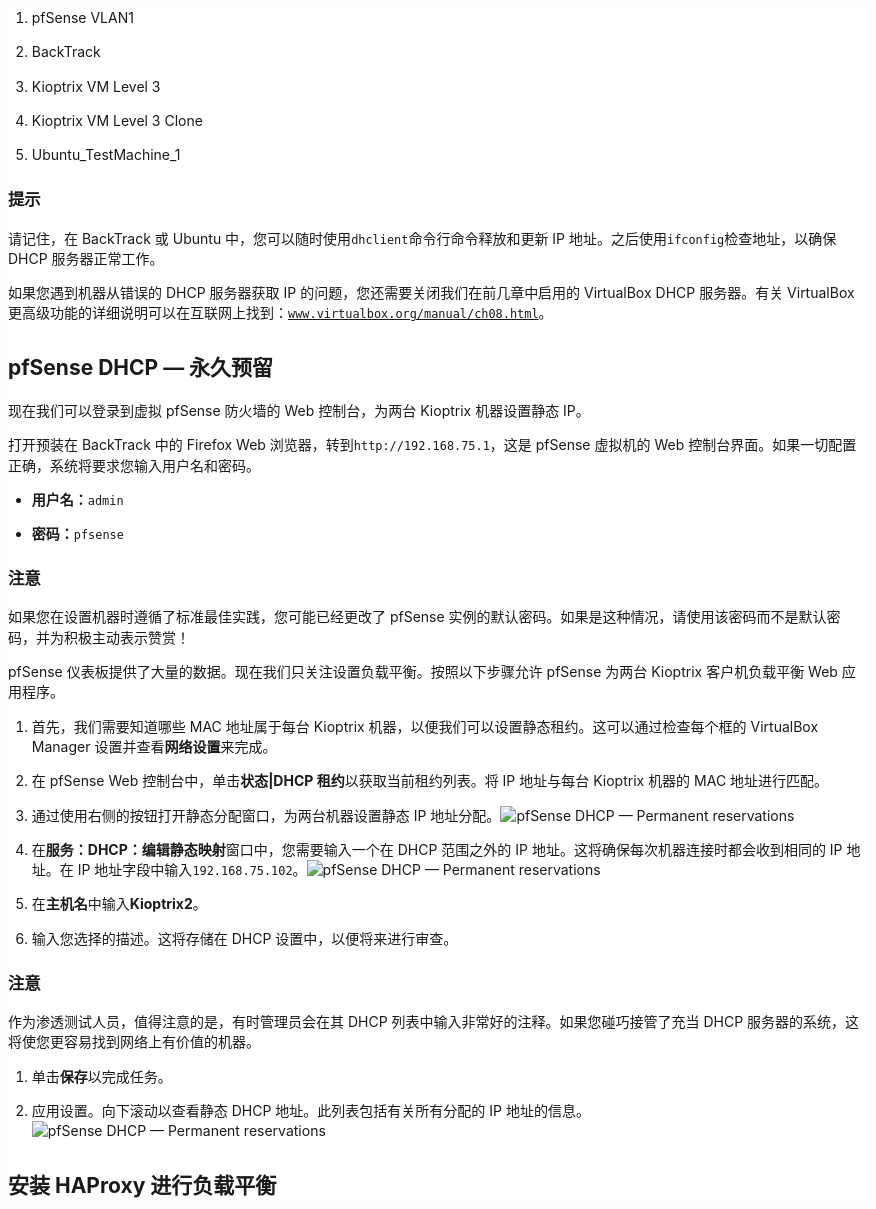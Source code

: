 1.  pfSense VLAN1

1.  BackTrack

1.  Kioptrix VM Level 3

1.  Kioptrix VM Level 3 Clone

1.  Ubuntu_TestMachine_1

### 提示

请记住，在 BackTrack 或 Ubuntu 中，您可以随时使用`dhclient`命令行命令释放和更新 IP 地址。之后使用`ifconfig`检查地址，以确保 DHCP 服务器正常工作。

如果您遇到机器从错误的 DHCP 服务器获取 IP 的问题，您还需要关闭我们在前几章中启用的 VirtualBox DHCP 服务器。有关 VirtualBox 更高级功能的详细说明可以在互联网上找到：[`www.virtualbox.org/manual/ch08.html`](http://www.virtualbox.org/manual/ch08.html)。

## pfSense DHCP — 永久预留

现在我们可以登录到虚拟 pfSense 防火墙的 Web 控制台，为两台 Kioptrix 机器设置静态 IP。

打开预装在 BackTrack 中的 Firefox Web 浏览器，转到`http://192.168.75.1`，这是 pfSense 虚拟机的 Web 控制台界面。如果一切配置正确，系统将要求您输入用户名和密码。

+   **用户名：**`admin`

+   **密码：**`pfsense`

### 注意

如果您在设置机器时遵循了标准最佳实践，您可能已经更改了 pfSense 实例的默认密码。如果是这种情况，请使用该密码而不是默认密码，并为积极主动表示赞赏！

pfSense 仪表板提供了大量的数据。现在我们只关注设置负载平衡。按照以下步骤允许 pfSense 为两台 Kioptrix 客户机负载平衡 Web 应用程序。

1.  首先，我们需要知道哪些 MAC 地址属于每台 Kioptrix 机器，以便我们可以设置静态租约。这可以通过检查每个框的 VirtualBox Manager 设置并查看**网络设置**来完成。

1.  在 pfSense Web 控制台中，单击**状态|DHCP 租约**以获取当前租约列表。将 IP 地址与每台 Kioptrix 机器的 MAC 地址进行匹配。

1.  通过使用右侧的按钮打开静态分配窗口，为两台机器设置静态 IP 地址分配。![pfSense DHCP — Permanent reservations](img/7744_05_13.jpg)

1.  在**服务：DHCP：编辑静态映射**窗口中，您需要输入一个在 DHCP 范围之外的 IP 地址。这将确保每次机器连接时都会收到相同的 IP 地址。在 IP 地址字段中输入`192.168.75.102`。![pfSense DHCP — Permanent reservations](img/7744_05_14.jpg)

1.  在**主机名**中输入**Kioptrix2**。

1.  输入您选择的描述。这将存储在 DHCP 设置中，以便将来进行审查。

### 注意

作为渗透测试人员，值得注意的是，有时管理员会在其 DHCP 列表中输入非常好的注释。如果您碰巧接管了充当 DHCP 服务器的系统，这将使您更容易找到网络上有价值的机器。

1.  单击**保存**以完成任务。

1.  应用设置。向下滚动以查看静态 DHCP 地址。此列表包括有关所有分配的 IP 地址的信息。![pfSense DHCP — Permanent reservations](img/7744_05_15.jpg)

## 安装 HAProxy 进行负载平衡
